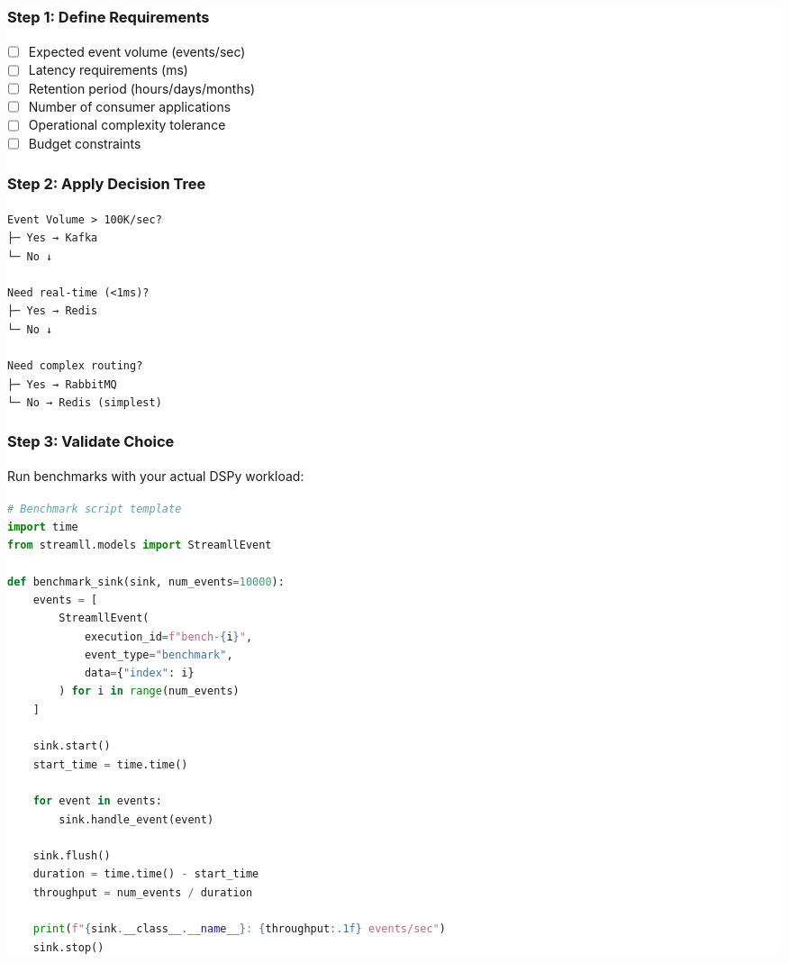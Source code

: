 ### Step 1: Define Requirements
- [ ] Expected event volume (events/sec)
- [ ] Latency requirements (ms)
- [ ] Retention period (hours/days/months)
- [ ] Number of consumer applications
- [ ] Operational complexity tolerance
- [ ] Budget constraints

### Step 2: Apply Decision Tree

```
Event Volume > 100K/sec? 
├─ Yes → Kafka
└─ No ↓

Need real-time (<1ms)?
├─ Yes → Redis  
└─ No ↓

Need complex routing?
├─ Yes → RabbitMQ
└─ No → Redis (simplest)
```

### Step 3: Validate Choice

Run benchmarks with your actual DSPy workload:

```python
# Benchmark script template
import time
from streamll.models import StreamllEvent

def benchmark_sink(sink, num_events=10000):
    events = [
        StreamllEvent(
            execution_id=f"bench-{i}",
            event_type="benchmark",
            data={"index": i}
        ) for i in range(num_events)
    ]
    
    sink.start()
    start_time = time.time()
    
    for event in events:
        sink.handle_event(event)
    
    sink.flush()
    duration = time.time() - start_time
    throughput = num_events / duration
    
    print(f"{sink.__class__.__name__}: {throughput:.1f} events/sec")
    sink.stop()
```
